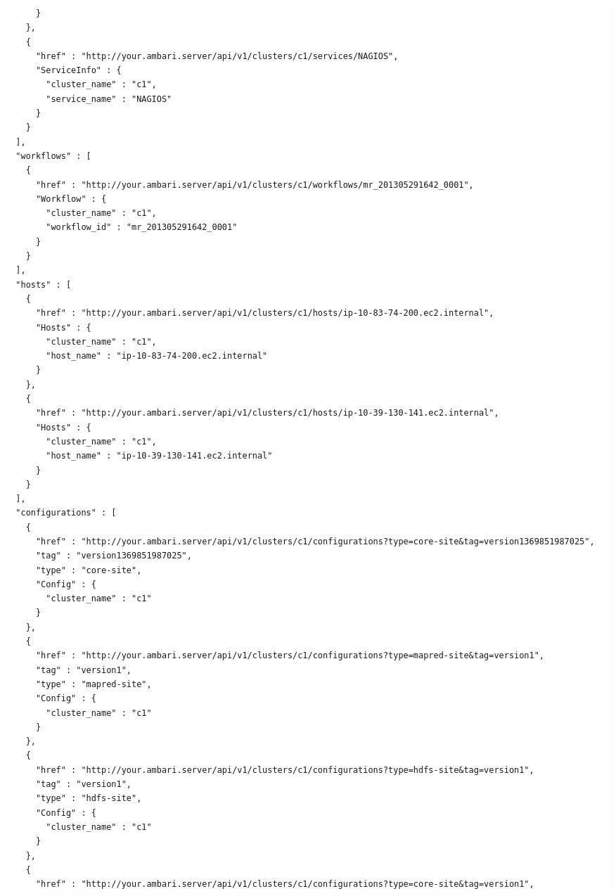           }
        },
        {
          "href" : "http://your.ambari.server/api/v1/clusters/c1/services/NAGIOS",
          "ServiceInfo" : {
            "cluster_name" : "c1",
            "service_name" : "NAGIOS"
          }
        }
      ],
      "workflows" : [
        {
          "href" : "http://your.ambari.server/api/v1/clusters/c1/workflows/mr_201305291642_0001",
          "Workflow" : {
            "cluster_name" : "c1",
            "workflow_id" : "mr_201305291642_0001"
          }
        }
      ],
      "hosts" : [
        {
          "href" : "http://your.ambari.server/api/v1/clusters/c1/hosts/ip-10-83-74-200.ec2.internal",
          "Hosts" : {
            "cluster_name" : "c1",
            "host_name" : "ip-10-83-74-200.ec2.internal"
          }
        },
        {
          "href" : "http://your.ambari.server/api/v1/clusters/c1/hosts/ip-10-39-130-141.ec2.internal",
          "Hosts" : {
            "cluster_name" : "c1",
            "host_name" : "ip-10-39-130-141.ec2.internal"
          }
        }
      ],
      "configurations" : [
        {
          "href" : "http://your.ambari.server/api/v1/clusters/c1/configurations?type=core-site&tag=version1369851987025",
          "tag" : "version1369851987025",
          "type" : "core-site",
          "Config" : {
            "cluster_name" : "c1"
          }
        },
        {
          "href" : "http://your.ambari.server/api/v1/clusters/c1/configurations?type=mapred-site&tag=version1",
          "tag" : "version1",
          "type" : "mapred-site",
          "Config" : {
            "cluster_name" : "c1"
          }
        },
        {
          "href" : "http://your.ambari.server/api/v1/clusters/c1/configurations?type=hdfs-site&tag=version1",
          "tag" : "version1",
          "type" : "hdfs-site",
          "Config" : {
            "cluster_name" : "c1"
          }
        },
        {
          "href" : "http://your.ambari.server/api/v1/clusters/c1/configurations?type=core-site&tag=version1",